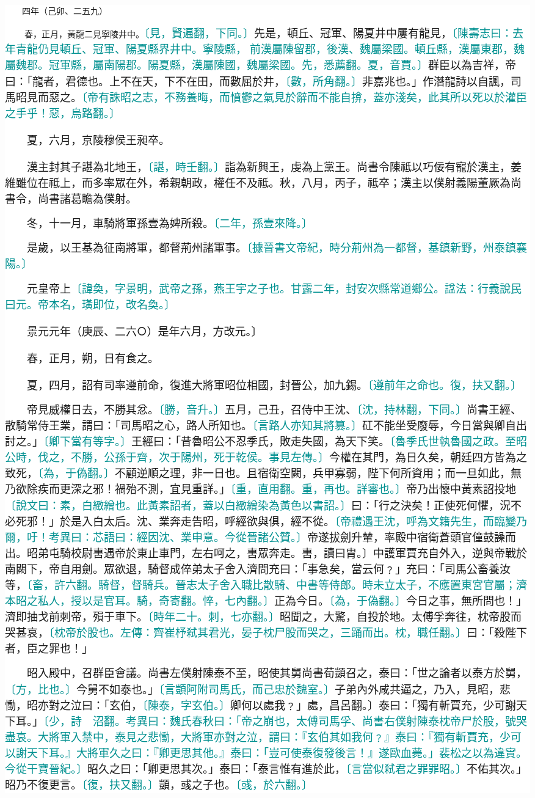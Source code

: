  　　四年（己卯、二五九）

 　　 春，正月，黃龍二見寧陵井中。</font><font size=4px color="#009090"><font size=4px>〔見，賢遍翻，下同。〕</font></font><font size=4px>先是，頓丘、冠軍、陽夏井中屢有龍見，</font><font size=4px color="#009090"><font size=4px>〔陳壽志曰：去年青龍仍見頓丘、冠軍、陽夏縣界井中。寧陵縣， 前漢屬陳留郡，後漢、魏屬梁國。頓丘縣，漢屬東郡，魏屬魏郡。冠軍縣，屬南陽郡。陽夏縣，漢屬陳國，魏屬梁國。先，悉薦翻。夏，音賈。〕</font></font><font size=4px>群臣以為吉祥，帝曰：「龍者，君德也。上不在天，下不在田，而數屈於井，</font><font size=4px color="#009090"><font size=4px>〔數，所角翻。〕</font></font><font size=4px>非嘉兆也。」作潛龍詩以自諷，司馬昭見而惡之。</font><font size=4px color="#009090"><font size=4px>〔帝有誅昭之志，不務養晦，而憤鬱之氣見於辭而不能自揜，蓋亦淺矣，此其所以死以於灌臣之手乎！惡，烏路翻。〕</font></font><font size=4px>

 　　夏，六月，京陵穆侯王昶卒。

 　　漢主封其子諶為北地王，</font><font size=4px color="#009090"><font size=4px>〔諶，時壬翻。〕</font></font><font size=4px>詣為新興王，虔為上黨王。尚書令陳祗以巧佞有寵於漢主，姜維雖位在祗上，而多率眾在外，希親朝政，權任不及祗。秋，八月，丙子，祗卒；漢主以僕射義陽董厥為尚書令，尚書諸葛瞻為僕射。

 　　冬，十一月，車騎將軍孫壹為婢所殺。</font><font size=4px color="#009090"><font size=4px>〔二年，孫壹來降。〕</font></font><font size=4px>

 　　是歲，以王基為征南將軍，都督荊州諸軍事。</font><font size=4px color="#009090"><font size=4px>〔據晉書文帝紀，時分荊州為一都督，基鎮新野，州泰鎮襄陽。〕</font></font><font size=4px>

 　　元皇帝上</font><font size=4px color="#009090"><font size=4px>〔諱奐，字景明，武帝之孫，燕王宇之子也。甘露二年，封安次縣常道鄉公。諡法：行義說民曰元。帝本名，璜即位，改名奐。〕</font></font><font size=4px>

 　　景元元年（庚辰、二六○）是年六月，方改元。〕

 　　春，正月，朔，日有食之。

 　　夏，四月，詔有司率遵前命，復進大將軍昭位相國，封晉公，加九錫。</font><font size=4px color="#009090"><font size=4px>〔遵前年之命也。復，扶又翻。〕</font></font><font size=4px>

 　　帝見威權日去，不勝其忿。</font><font size=4px color="#009090"><font size=4px>〔勝，音升。〕</font></font><font size=4px>五月，己丑，召侍中王沈、</font><font size=4px color="#009090"><font size=4px>〔沈，持林翻，下同。〕</font></font><font size=4px>尚書王經、散騎常侍王業，謂曰：「司馬昭之心，路人所知也。</font><font size=4px color="#009090"><font size=4px>〔言路人亦知其將篡。〕</font></font><font size=4px>矼不能坐受廢辱，今日當與卿自出討之。」</font><font size=4px color="#009090"><font size=4px>〔卿下當有等字。〕</font></font><font size=4px>王經曰：「昔魯昭公不忍季氏，敗走失國，為天下笑。</font><font size=4px color="#009090"><font size=4px>〔魯季氏世執魯國之政。至昭公時，伐之，不勝，公孫于齊，次于陽州，死于乾侯。事見左傳。〕</font></font><font size=4px>今權在其門，為日久矣，朝廷四方皆為之致死，</font><font size=4px color="#009090"><font size=4px>〔為，于偽翻。〕</font></font><font size=4px>不顧逆順之理，非一日也。且宿衛空闕，兵甲寡弱，陛下何所資用；而一旦如此，無乃欲除疾而更深之邪！禍殆不測，宜見重詳。」</font><font size=4px color="#009090"><font size=4px>〔重，直用翻。重，再也。詳審也。〕</font></font><font size=4px>帝乃出懷中黃素詔投地</font><font size=4px color="#009090"><font size=4px>〔說文曰：素，白緻繒也。此黃素詔者，蓋以白緻繒染為黃色以書詔。〕</font></font><font size=4px>曰：「行之決矣！正使死何懼，況不必死邪！」於是入白太后。沈、業奔走告昭，呼經欲與俱，經不從。</font><font size=4px color="#009090"><font size=4px>〔帝禮遇王沈，呼為文籍先生，而臨變乃爾，吁！考異曰：芯語曰：經因沈、業申意。今從晉諸公贊。〕</font></font><font size=4px>帝遂拔劍升輦，率殿中宿衛蒼頭官僮鼓譟而出。昭弟屯騎校尉軎遇帝於東止車門，左右呵之，軎眾奔走。軎，讀曰胄。〕中護軍賈充自外入，逆與帝戰於南闕下，帝自用劍。眾欲退，騎督成倅弟太子舍入濟問充曰：「事急矣，當云何﹖」充曰：「司馬公畜養汝等，</font><font size=4px color="#009090"><font size=4px>〔畜，許六翻。騎督，督騎兵。晉志太子舍入職比散騎、中書等侍郎。時未立太子，不應置東宮官屬；濟本昭之私人，授以是官耳。騎，奇寄翻。悴，七內翻。〕</font></font><font size=4px>正為今日。</font><font size=4px color="#009090"><font size=4px>〔為，于偽翻。〕</font></font><font size=4px>今日之事，無所問也！」濟即抽戈前刺帝，殞于車下。</font><font size=4px color="#009090"><font size=4px>〔時年二十。刺，七亦翻。〕</font></font><font size=4px>昭聞之，大驚，自投於地。太傅孚奔往，枕帝股而哭甚哀，</font><font size=4px color="#009090"><font size=4px>〔枕帝於股也。左傳：齊崔杼弒其君光，晏子枕尸股而哭之，三踊而出。枕，職任翻。〕</font></font><font size=4px>曰：「殺陛下者，臣之罪也！」

 　　昭入殿中，召群臣會議。尚書左僕射陳泰不至，昭使其舅尚書荀顗召之，泰曰：「世之論者以泰方於舅，</font><font size=4px color="#009090"><font size=4px>〔方，比也。〕</font></font><font size=4px>今舅不如泰也。」</font><font size=4px color="#009090"><font size=4px>〔言顗阿附司馬氏，而己忠於魏室。〕</font></font><font size=4px>子弟內外咸共逼之，乃入，見昭，悲慟，昭亦對之泣曰：「玄伯，</font><font size=4px color="#009090"><font size=4px>〔陳泰，字玄伯。〕</font></font><font size=4px>卿何以處我﹖」處，昌呂翻。〕泰曰：「獨有斬賈充，少可謝天下耳。」</font><font size=4px color="#009090"><font size=4px>〔少，詩　沼翻。考異曰：魏氏春秋曰：「帝之崩也，太傅司馬孚、尚書右僕射陳泰枕帝尸於股，號哭盡哀。大將軍入禁中，泰見之悲慟，大將軍亦對之泣，謂曰：『玄伯其如我何﹖』泰曰：『獨有斬賈充，少可以謝天下耳。』大將軍久之曰：『卿更思其他。』泰曰：「豈可使泰復發後言！』遂歐血薨。」裴松之以為違實。今從干寶晉紀。〕</font></font><font size=4px>昭久之曰：「卿更思其次。」泰曰：「泰言惟有進於此，</font><font size=4px color="#009090"><font size=4px>〔言當似弒君之罪罪昭。〕</font></font><font size=4px>不佑其次。」昭乃不復更言。</font><font size=4px color="#009090"><font size=4px>〔復，扶又翻。〕</font></font><font size=4px>顗，彧之子也。</font><font size=4px color="#009090"><font size=4px>〔彧，於六翻。〕</font></font><font size=4px>
